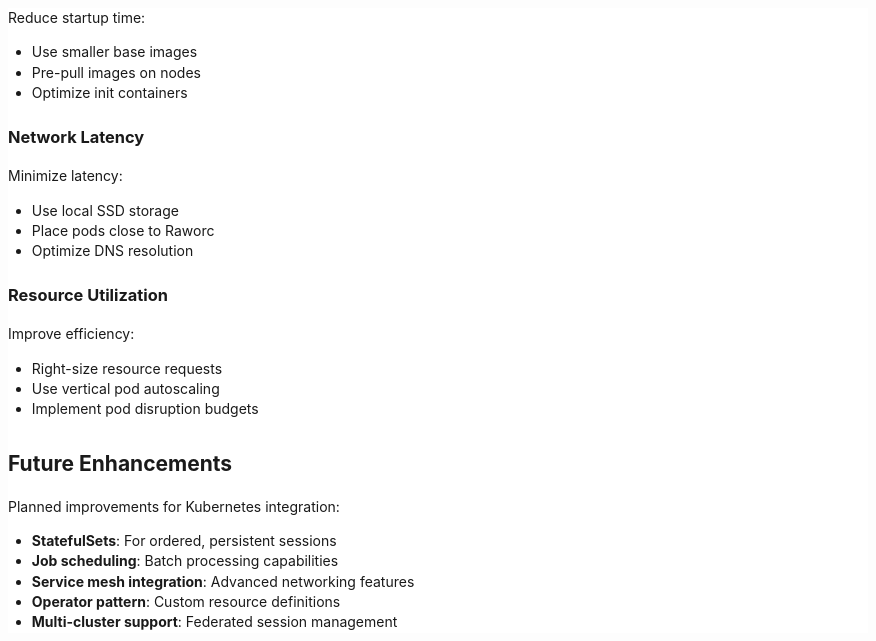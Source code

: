 Reduce startup time:
- Use smaller base images
- Pre-pull images on nodes
- Optimize init containers

### Network Latency

Minimize latency:
- Use local SSD storage
- Place pods close to Raworc
- Optimize DNS resolution

### Resource Utilization

Improve efficiency:
- Right-size resource requests
- Use vertical pod autoscaling
- Implement pod disruption budgets

## Future Enhancements

Planned improvements for Kubernetes integration:

- **StatefulSets**: For ordered, persistent sessions
- **Job scheduling**: Batch processing capabilities
- **Service mesh integration**: Advanced networking features
- **Operator pattern**: Custom resource definitions
- **Multi-cluster support**: Federated session management